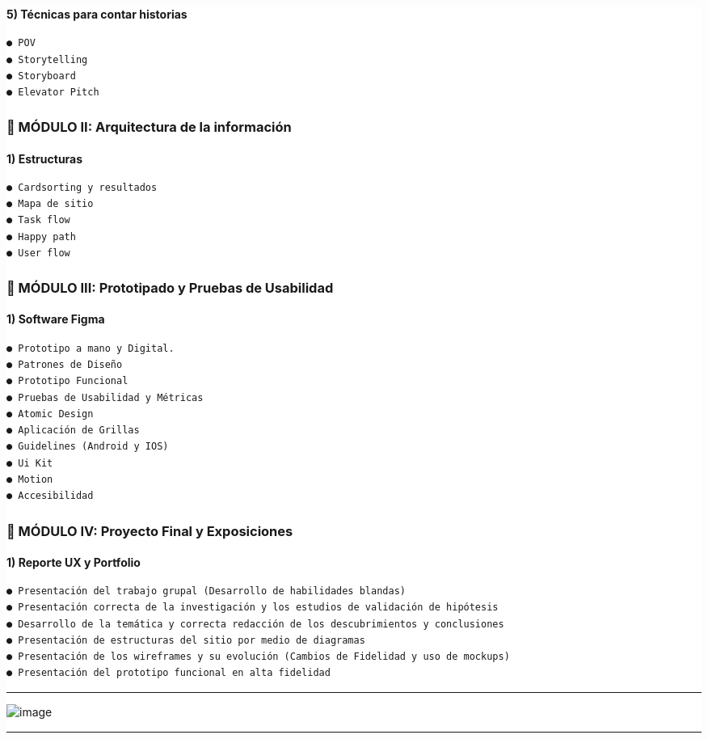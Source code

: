**5) Técnicas para contar historias**

```
● POV
● Storytelling
● Storyboard
● Elevator Pitch
```

### :stars: MÓDULO II: Arquitectura de la información

**1) Estructuras**

```
● Cardsorting y resultados
● Mapa de sitio
● Task flow
● Happy path
● User flow
```


### :stars: MÓDULO III: Prototipado y Pruebas de Usabilidad

**1) Software Figma**

```
● Prototipo a mano y Digital.
● Patrones de Diseño
● Prototipo Funcional
● Pruebas de Usabilidad y Métricas
● Atomic Design
● Aplicación de Grillas
● Guidelines (Android y IOS)
● Ui Kit
● Motion
● Accesibilidad
```


### :stars: MÓDULO IV: Proyecto Final y Exposiciones

**1) Reporte UX y Portfolio**

```
● Presentación del trabajo grupal (Desarrollo de habilidades blandas)
● Presentación correcta de la investigación y los estudios de validación de hipótesis
● Desarrollo de la temática y correcta redacción de los descubrimientos y conclusiones
● Presentación de estructuras del sitio por medio de diagramas
● Presentación de los wireframes y su evolución (Cambios de Fidelidad y uso de mockups)
● Presentación del prototipo funcional en alta fidelidad
```

---

![image](https://user-images.githubusercontent.com/72580574/222832165-1349aff0-1444-42c3-ba2b-a5ddc6ee8e86.png)

---